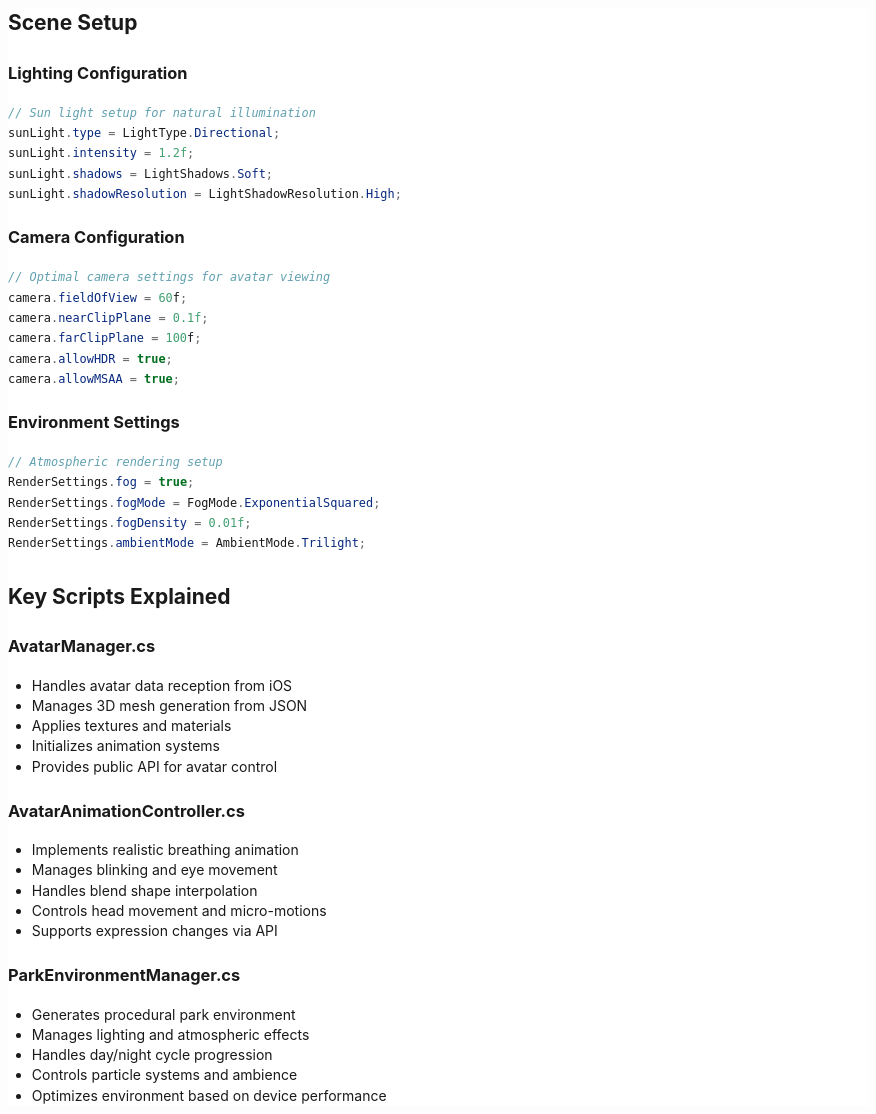 ## Scene Setup

### Lighting Configuration
```csharp
// Sun light setup for natural illumination
sunLight.type = LightType.Directional;
sunLight.intensity = 1.2f;
sunLight.shadows = LightShadows.Soft;
sunLight.shadowResolution = LightShadowResolution.High;
```

### Camera Configuration
```csharp
// Optimal camera settings for avatar viewing
camera.fieldOfView = 60f;
camera.nearClipPlane = 0.1f;
camera.farClipPlane = 100f;
camera.allowHDR = true;
camera.allowMSAA = true;
```

### Environment Settings
```csharp
// Atmospheric rendering setup
RenderSettings.fog = true;
RenderSettings.fogMode = FogMode.ExponentialSquared;
RenderSettings.fogDensity = 0.01f;
RenderSettings.ambientMode = AmbientMode.Trilight;
```

## Key Scripts Explained

### AvatarManager.cs
- Handles avatar data reception from iOS
- Manages 3D mesh generation from JSON
- Applies textures and materials
- Initializes animation systems
- Provides public API for avatar control

### AvatarAnimationController.cs
- Implements realistic breathing animation
- Manages blinking and eye movement
- Handles blend shape interpolation
- Controls head movement and micro-motions
- Supports expression changes via API

### ParkEnvironmentManager.cs
- Generates procedural park environment
- Manages lighting and atmospheric effects
- Handles day/night cycle progression
- Controls particle systems and ambience
- Optimizes environment based on device performance
